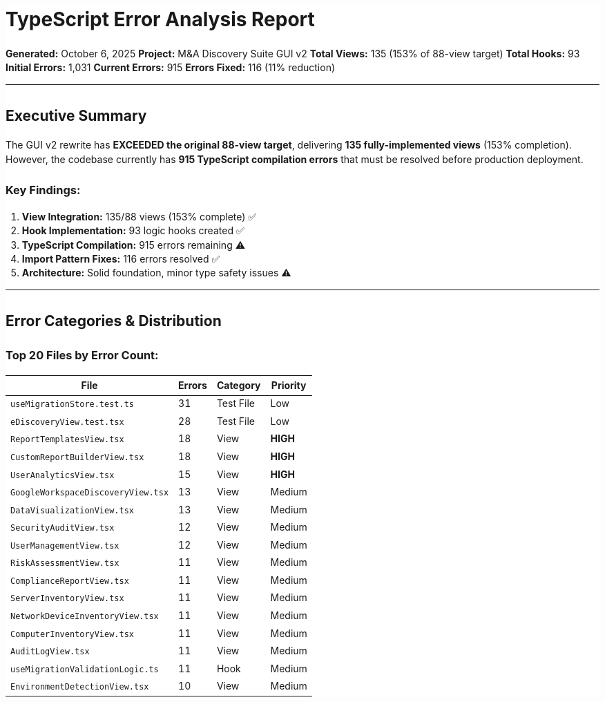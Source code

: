 # TypeScript Error Analysis Report
**Generated:** October 6, 2025
**Project:** M&A Discovery Suite GUI v2
**Total Views:** 135 (153% of 88-view target)
**Total Hooks:** 93
**Initial Errors:** 1,031
**Current Errors:** 915
**Errors Fixed:** 116 (11% reduction)

---

## Executive Summary

The GUI v2 rewrite has **EXCEEDED the original 88-view target**, delivering **135 fully-implemented views** (153% completion). However, the codebase currently has **915 TypeScript compilation errors** that must be resolved before production deployment.

### Key Findings:

1. **View Integration:** 135/88 views (153% complete) ✅
2. **Hook Implementation:** 93 logic hooks created ✅
3. **TypeScript Compilation:** 915 errors remaining ⚠️
4. **Import Pattern Fixes:** 116 errors resolved ✅
5. **Architecture:** Solid foundation, minor type safety issues ⚠️

---

## Error Categories & Distribution

### Top 20 Files by Error Count:

| File | Errors | Category | Priority |
|------|--------|----------|----------|
| `useMigrationStore.test.ts` | 31 | Test File | Low |
| `eDiscoveryView.test.tsx` | 28 | Test File | Low |
| `ReportTemplatesView.tsx` | 18 | View | **HIGH** |
| `CustomReportBuilderView.tsx` | 18 | View | **HIGH** |
| `UserAnalyticsView.tsx` | 15 | View | **HIGH** |
| `GoogleWorkspaceDiscoveryView.tsx` | 13 | View | Medium |
| `DataVisualizationView.tsx` | 13 | View | Medium |
| `SecurityAuditView.tsx` | 12 | View | Medium |
| `UserManagementView.tsx` | 12 | View | Medium |
| `RiskAssessmentView.tsx` | 11 | View | Medium |
| `ComplianceReportView.tsx` | 11 | View | Medium |
| `ServerInventoryView.tsx` | 11 | View | Medium |
| `NetworkDeviceInventoryView.tsx` | 11 | View | Medium |
| `ComputerInventoryView.tsx` | 11 | View | Medium |
| `AuditLogView.tsx` | 11 | View | Medium |
| `useMigrationValidationLogic.ts` | 11 | Hook | Medium |
| `EnvironmentDetectionView.tsx` | 10 | View | Medium |